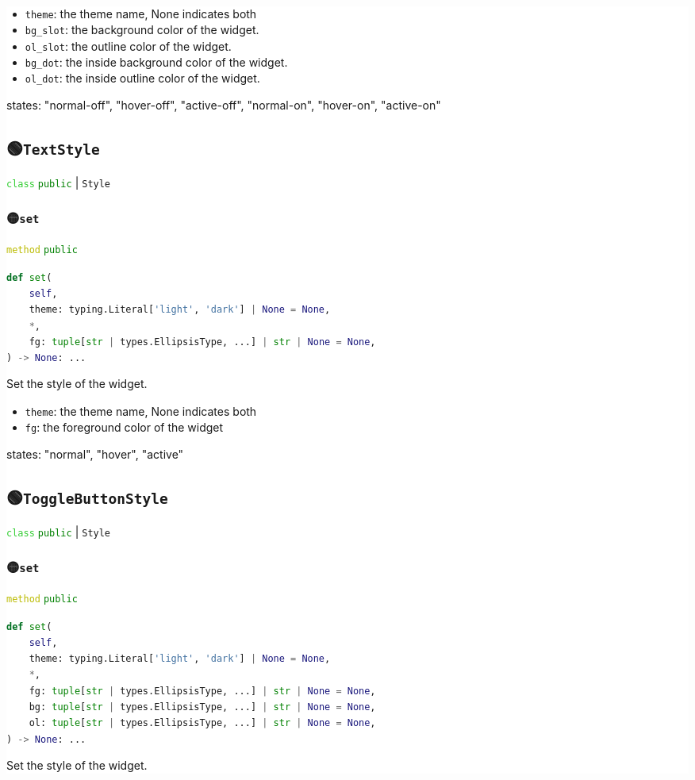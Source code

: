 * `theme`: the theme name, None indicates both
* `bg_slot`: the background color of the widget.
* `ol_slot`: the outline color of the widget.
* `bg_dot`: the inside background color of the widget.
* `ol_dot`: the inside outline color of the widget.

states: "normal-off", "hover-off", "active-off", "normal-on",
"hover-on", "active-on"




## 🟢`TextStyle`



<code style='color: limegreen;'>class</code> <code style='color: green;'>public</code> | `Style`

### 🟡`set`


<code style='color: #BBBB00;'>method</code> <code style='color: green;'>public</code>

```python
def set(
    self,
    theme: typing.Literal['light', 'dark'] | None = None,
    *,
    fg: tuple[str | types.EllipsisType, ...] | str | None = None,
) -> None: ...
```
Set the style of the widget.

* `theme`: the theme name, None indicates both
* `fg`: the foreground color of the widget

states: "normal", "hover", "active"




## 🟢`ToggleButtonStyle`



<code style='color: limegreen;'>class</code> <code style='color: green;'>public</code> | `Style`

### 🟡`set`


<code style='color: #BBBB00;'>method</code> <code style='color: green;'>public</code>

```python
def set(
    self,
    theme: typing.Literal['light', 'dark'] | None = None,
    *,
    fg: tuple[str | types.EllipsisType, ...] | str | None = None,
    bg: tuple[str | types.EllipsisType, ...] | str | None = None,
    ol: tuple[str | types.EllipsisType, ...] | str | None = None,
) -> None: ...
```
Set the style of the widget.
